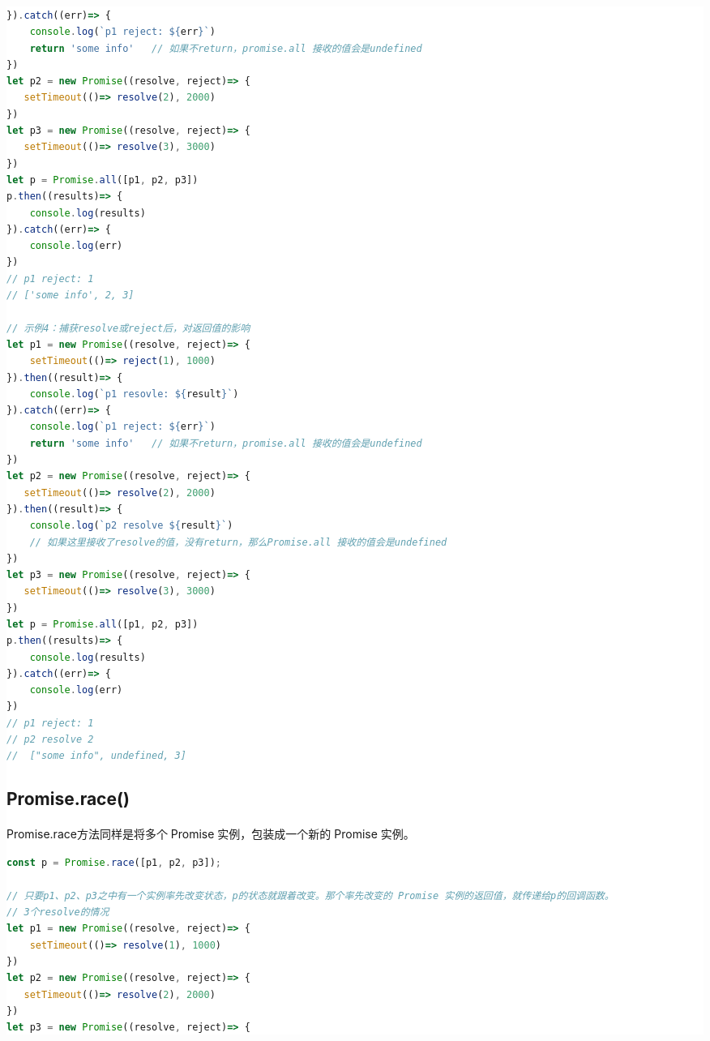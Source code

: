 ```js
}).catch((err)=> {
    console.log(`p1 reject: ${err}`)
    return 'some info'   // 如果不return，promise.all 接收的值会是undefined
})
let p2 = new Promise((resolve, reject)=> {
   setTimeout(()=> resolve(2), 2000)
})
let p3 = new Promise((resolve, reject)=> {
   setTimeout(()=> resolve(3), 3000)
})
let p = Promise.all([p1, p2, p3])
p.then((results)=> {
    console.log(results)
}).catch((err)=> {
    console.log(err)
})
// p1 reject: 1
// ['some info', 2, 3]

// 示例4：捕获resolve或reject后，对返回值的影响
let p1 = new Promise((resolve, reject)=> {
    setTimeout(()=> reject(1), 1000)
}).then((result)=> {
    console.log(`p1 resovle: ${result}`)
}).catch((err)=> {
    console.log(`p1 reject: ${err}`)
    return 'some info'   // 如果不return，promise.all 接收的值会是undefined
})
let p2 = new Promise((resolve, reject)=> {
   setTimeout(()=> resolve(2), 2000)
}).then((result)=> {
    console.log(`p2 resolve ${result}`)
    // 如果这里接收了resolve的值，没有return，那么Promise.all 接收的值会是undefined
})
let p3 = new Promise((resolve, reject)=> {
   setTimeout(()=> resolve(3), 3000)
})
let p = Promise.all([p1, p2, p3])
p.then((results)=> {
    console.log(results)
}).catch((err)=> {
    console.log(err)
})
// p1 reject: 1
// p2 resolve 2
//  ["some info", undefined, 3]
```

## Promise.race()
Promise.race方法同样是将多个 Promise 实例，包装成一个新的 Promise 实例。
```js
const p = Promise.race([p1, p2, p3]);

// 只要p1、p2、p3之中有一个实例率先改变状态，p的状态就跟着改变。那个率先改变的 Promise 实例的返回值，就传递给p的回调函数。
// 3个resolve的情况
let p1 = new Promise((resolve, reject)=> {
    setTimeout(()=> resolve(1), 1000)
})
let p2 = new Promise((resolve, reject)=> {
   setTimeout(()=> resolve(2), 2000)
})
let p3 = new Promise((resolve, reject)=> {
```